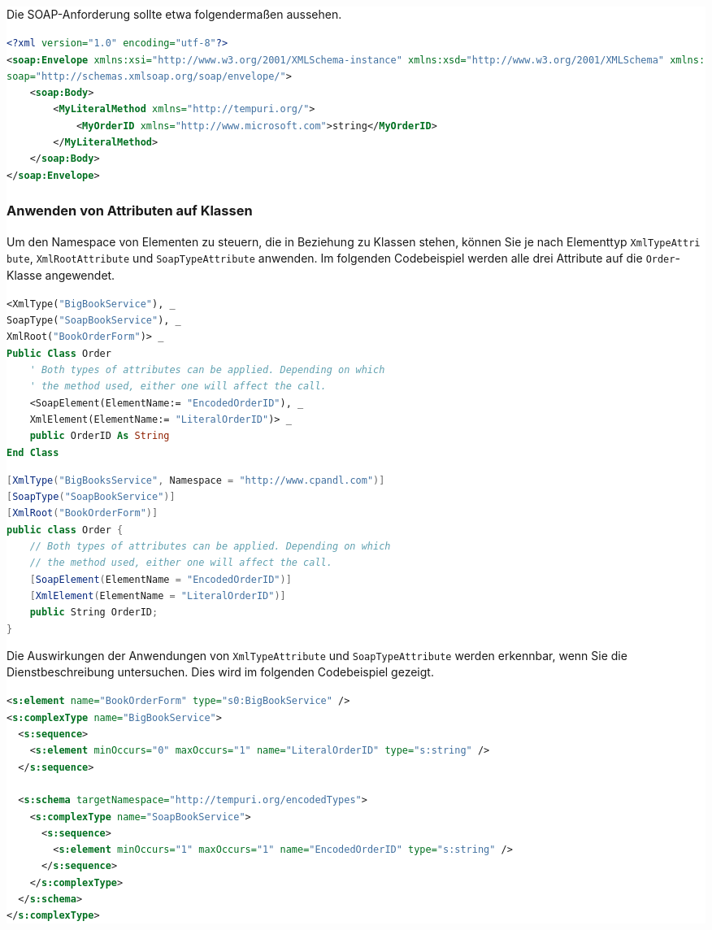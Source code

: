  Die SOAP-Anforderung sollte etwa folgendermaßen aussehen.  
  
```xml  
<?xml version="1.0" encoding="utf-8"?>  
<soap:Envelope xmlns:xsi="http://www.w3.org/2001/XMLSchema-instance" xmlns:xsd="http://www.w3.org/2001/XMLSchema" xmlns:soap="http://schemas.xmlsoap.org/soap/envelope/">  
    <soap:Body>  
        <MyLiteralMethod xmlns="http://tempuri.org/">  
            <MyOrderID xmlns="http://www.microsoft.com">string</MyOrderID>  
        </MyLiteralMethod>  
    </soap:Body>  
</soap:Envelope>  
```  
  
### <a name="applying-attributes-to-classes"></a>Anwenden von Attributen auf Klassen  
 Um den Namespace von Elementen zu steuern, die in Beziehung zu Klassen stehen, können Sie je nach Elementtyp `XmlTypeAttribute`, `XmlRootAttribute` und `SoapTypeAttribute` anwenden. Im folgenden Codebeispiel werden alle drei Attribute auf die `Order`-Klasse angewendet.  
  
```vb  
<XmlType("BigBookService"), _  
SoapType("SoapBookService"), _  
XmlRoot("BookOrderForm")> _  
Public Class Order  
    ' Both types of attributes can be applied. Depending on which  
    ' the method used, either one will affect the call.  
    <SoapElement(ElementName:= "EncodedOrderID"), _  
    XmlElement(ElementName:= "LiteralOrderID")> _  
    public OrderID As String  
End Class  
```  
  
```csharp  
[XmlType("BigBooksService", Namespace = "http://www.cpandl.com")]  
[SoapType("SoapBookService")]  
[XmlRoot("BookOrderForm")]  
public class Order {  
    // Both types of attributes can be applied. Depending on which  
    // the method used, either one will affect the call.  
    [SoapElement(ElementName = "EncodedOrderID")]  
    [XmlElement(ElementName = "LiteralOrderID")]  
    public String OrderID;  
}  
```  
  
 Die Auswirkungen der Anwendungen von `XmlTypeAttribute` und `SoapTypeAttribute` werden erkennbar, wenn Sie die Dienstbeschreibung untersuchen. Dies wird im folgenden Codebeispiel gezeigt.  
  
```xml
<s:element name="BookOrderForm" type="s0:BigBookService" />
<s:complexType name="BigBookService">
  <s:sequence>
    <s:element minOccurs="0" maxOccurs="1" name="LiteralOrderID" type="s:string" />
  </s:sequence>

  <s:schema targetNamespace="http://tempuri.org/encodedTypes">
    <s:complexType name="SoapBookService">
      <s:sequence>
        <s:element minOccurs="1" maxOccurs="1" name="EncodedOrderID" type="s:string" />
      </s:sequence>
    </s:complexType>
  </s:schema>
</s:complexType>
```
  